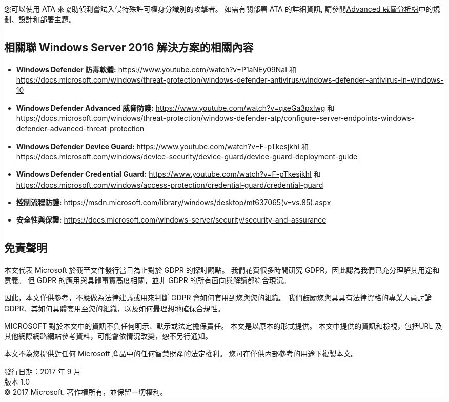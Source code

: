 您可以使用 ATA 來協助偵測嘗試入侵特殊許可權身分識別的攻擊者。 如需有關部署 ATA 的詳細資訊, 請參閱[Advanced 威脅分析檔](https://docs.microsoft.com/advanced-threat-analytics/)中的規劃、設計和部署主題。

## <a name="related-content-for-associated-windows-server-2016-solutions"></a>相關聯 Windows Server 2016 解決方案的相關內容

- **Windows Defender 防毒軟體:** https://www.youtube.com/watch?v=P1aNEy09NaI 和 https://docs.microsoft.com/windows/threat-protection/windows-defender-antivirus/windows-defender-antivirus-in-windows-10

- **Windows Defender Advanced 威脅防護:** https://www.youtube.com/watch?v=qxeGa3pxIwg 和 https://docs.microsoft.com/windows/threat-protection/windows-defender-atp/configure-server-endpoints-windows-defender-advanced-threat-protection

- **Windows Defender Device Guard:** https://www.youtube.com/watch?v=F-pTkesjkhI 和 https://docs.microsoft.com/windows/device-security/device-guard/device-guard-deployment-guide

- **Windows Defender Credential Guard:** https://www.youtube.com/watch?v=F-pTkesjkhI 和 https://docs.microsoft.com/windows/access-protection/credential-guard/credential-guard

- **控制流程防護:** https://msdn.microsoft.com/library/windows/desktop/mt637065(v=vs.85).aspx

- **安全性與保證:** https://docs.microsoft.com/windows-server/security/security-and-assurance

## <a name="disclaimer"></a>免責聲明
本文代表 Microsoft 於截至文件發行當日為止對於 GDPR 的探討觀點。 我們花費很多時間研究 GDPR，因此認為我們已充分理解其用途和意義。 但 GDPR 的應用與具體事實高度相關，並非 GDPR 的所有面向與解讀都符合現況。

因此，本文僅供參考，不應做為法律建議或用來判斷 GDPR 會如何套用到您與您的組織。 我們鼓勵您與具具有法律資格的專業人員討論 GDPR、其如何具體套用至您的組織，以及如何最理想地確保合規性。

MICROSOFT 對於本文中的資訊不負任何明示、默示或法定擔保責任。 本文是以原本的形式提供。 本文中提供的資訊和檢視，包括URL 及其他網際網路網站參考資料，可能會依情況改變，恕不另行通知。

本文不為您提供對任何 Microsoft 產品中的任何智慧財產的法定權利。  您可在僅供內部參考的用途下複製本文。  

發行日期：2017 年 9 月<br>
版本 1.0<br>
© 2017 Microsoft. 著作權所有，並保留一切權利。


